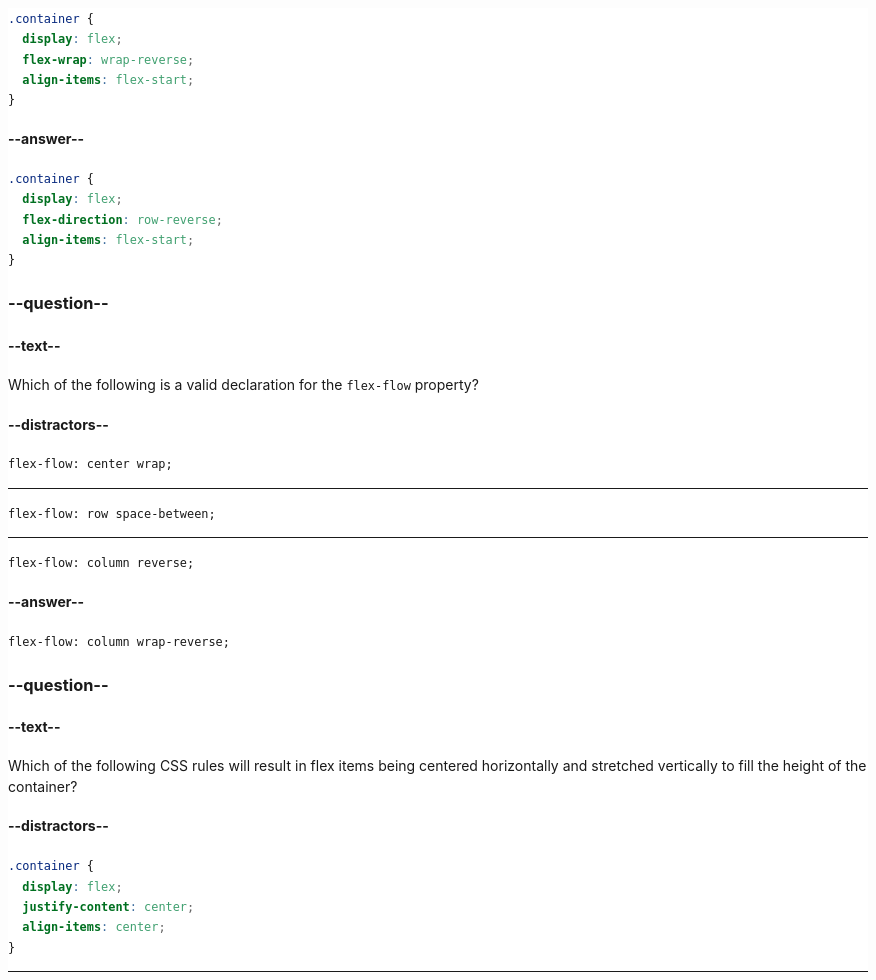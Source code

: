 ```css
.container {
  display: flex;
  flex-wrap: wrap-reverse;
  align-items: flex-start;
}
```

#### --answer--

```css
.container {
  display: flex;
  flex-direction: row-reverse;
  align-items: flex-start;
}
```

### --question--

#### --text--

Which of the following is a valid declaration for the `flex-flow` property?

#### --distractors--

`flex-flow: center wrap;`

---

`flex-flow: row space-between;`

---

`flex-flow: column reverse;`

#### --answer--

`flex-flow: column wrap-reverse;`

### --question--

#### --text--

Which of the following CSS rules will result in flex items being centered horizontally and stretched vertically to fill the height of the container?

#### --distractors--

```css
.container {
  display: flex;
  justify-content: center;
  align-items: center;
}
```

---